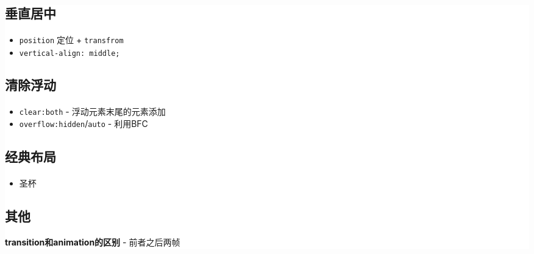 ## **垂直居中**

- `position` 定位 + `transfrom`
- `vertical-align: middle;`

## **清除浮动**

- `clear:both` - 浮动元素末尾的元素添加
- `overflow:hidden`/`auto` - 利用BFC

## **经典布局**

- 圣杯

## **其他**

**transition和animation的区别** - 前者之后两帧